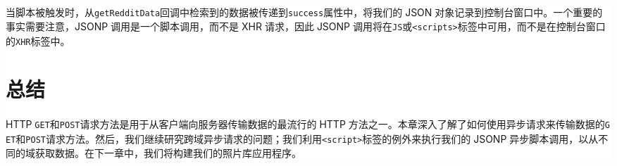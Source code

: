 当脚本被触发时，从`getRedditData`回调中检索到的数据被传递到`success`属性中，将我们的 JSON 对象记录到控制台窗口中。一个重要的事实需要注意，JSONP 调用是一个脚本调用，而不是 XHR 请求，因此 JSONP 调用将在`JS`或`<scripts>`标签中可用，而不是在控制台窗口的`XHR`标签中。

# 总结

HTTP `GET`和`POST`请求方法是用于从客户端向服务器传输数据的最流行的 HTTP 方法之一。本章深入了解了如何使用异步请求来传输数据的`GET`和`POST`请求方法。然后，我们继续研究跨域异步请求的问题；我们利用`<script>`标签的例外来执行我们的 JSONP 异步脚本调用，以从不同的域获取数据。在下一章中，我们将构建我们的照片库应用程序。
